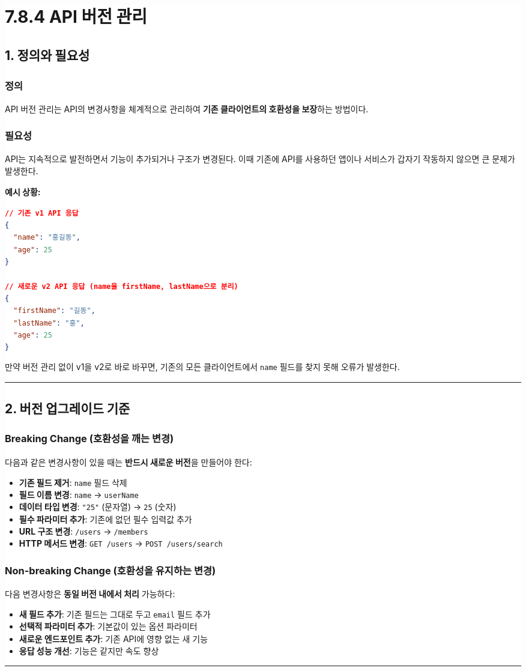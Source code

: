 # 7.8.4 API 버전 관리

## 1. 정의와 필요성

### 정의
API 버전 관리는 API의 변경사항을 체계적으로 관리하여 **기존 클라이언트의 호환성을 보장**하는 방법이다.

### 필요성
API는 지속적으로 발전하면서 기능이 추가되거나 구조가 변경된다. 이때 기존에 API를 사용하던 앱이나 서비스가 갑자기 작동하지 않으면 큰 문제가 발생한다.

**예시 상황:**
```json
// 기존 v1 API 응답
{
  "name": "홍길동",
  "age": 25
}

// 새로운 v2 API 응답 (name을 firstName, lastName으로 분리)
{
  "firstName": "길동",
  "lastName": "홍", 
  "age": 25
}
```

만약 버전 관리 없이 v1을 v2로 바로 바꾸면, 기존의 모든 클라이언트에서 `name` 필드를 찾지 못해 오류가 발생한다.

---

## 2. 버전 업그레이드 기준

### Breaking Change (호환성을 깨는 변경)
다음과 같은 변경사항이 있을 때는 **반드시 새로운 버전**을 만들어야 한다:

- **기존 필드 제거**: `name` 필드 삭제
- **필드 이름 변경**: `name` → `userName`
- **데이터 타입 변경**: `"25"` (문자열) → `25` (숫자)
- **필수 파라미터 추가**: 기존에 없던 필수 입력값 추가
- **URL 구조 변경**: `/users` → `/members`
- **HTTP 메서드 변경**: `GET /users` → `POST /users/search`

### Non-breaking Change (호환성을 유지하는 변경)
다음 변경사항은 **동일 버전 내에서 처리** 가능하다:

- **새 필드 추가**: 기존 필드는 그대로 두고 `email` 필드 추가
- **선택적 파라미터 추가**: 기본값이 있는 옵션 파라미터
- **새로운 엔드포인트 추가**: 기존 API에 영향 없는 새 기능
- **응답 성능 개선**: 기능은 같지만 속도 향상

---